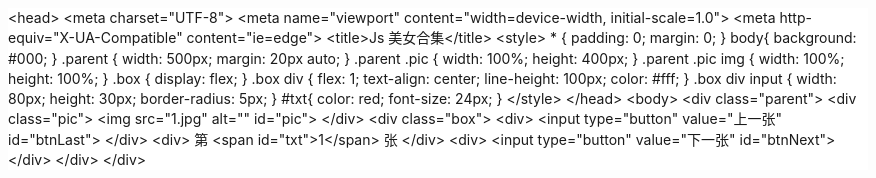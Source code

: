 &lt;head&gt;
    &lt;meta charset=&quot;UTF-8&quot;&gt;
    &lt;meta name=&quot;viewport&quot; content=&quot;width=device-width, initial-scale=1.0&quot;&gt;
    &lt;meta http-equiv=&quot;X-UA-Compatible&quot; content=&quot;ie=edge&quot;&gt;
    &lt;title&gt;Js &#x7F8E;&#x5973;&#x5408;&#x96C6;&lt;/title&gt;
    &lt;style&gt;
        * {
            padding: 0;
            margin: 0;
        }
        body{
            background: #000;
        }
        .parent {
            width: 500px;
            margin: 20px auto;
        }
        .parent .pic {
            width: 100%;
            height: 400px;
        }
        .parent .pic img {
            width: 100%;
            height: 100%;
        }
        .box {
            display: flex;
        }
        .box div {
            flex: 1;
            text-align: center;
            line-height: 100px;
            color: #fff;
        }
        .box div input {
            width: 80px;
            height: 30px;
            border-radius: 5px;
        }
        #txt{
            color: red;
            font-size: 24px;
        }
    &lt;/style&gt;
&lt;/head&gt;
&lt;body&gt;
   &lt;div class=&quot;parent&quot;&gt;
        &lt;div class=&quot;pic&quot;&gt;
            &lt;img src=&quot;1.jpg&quot; alt=&quot;&quot; id=&quot;pic&quot;&gt;
        &lt;/div&gt;
        &lt;div class=&quot;box&quot;&gt;
            &lt;div&gt;
                &lt;input type=&quot;button&quot; value=&quot;&#x4E0A;&#x4E00;&#x5F20;&quot; id=&quot;btnLast&quot;&gt;
            &lt;/div&gt;
            &lt;div&gt;
                &#x7B2C; &lt;span id=&quot;txt&quot;&gt;1&lt;/span&gt; &#x5F20;
            &lt;/div&gt;
            &lt;div&gt;
                &lt;input type=&quot;button&quot; value=&quot;&#x4E0B;&#x4E00;&#x5F20;&quot; id=&quot;btnNext&quot;&gt;
            &lt;/div&gt;
        &lt;/div&gt;
    &lt;/div&gt;